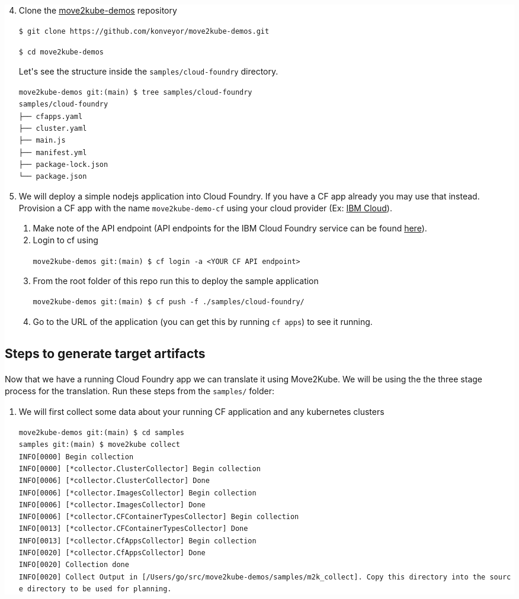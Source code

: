 4. Clone the [move2kube-demos](https://github.com/konveyor/move2kube-demos) repository

   ```console
   $ git clone https://github.com/konveyor/move2kube-demos.git
   ```

   ```console
   $ cd move2kube-demos
   ```
   Let's see the structure inside the `samples/cloud-foundry` directory.

   ```console
   move2kube-demos git:(main) $ tree samples/cloud-foundry
   samples/cloud-foundry
   ├── cfapps.yaml
   ├── cluster.yaml
   ├── main.js
   ├── manifest.yml
   ├── package-lock.json
   └── package.json
   ```
5. We will deploy a simple nodejs application into Cloud Foundry. If you have a CF app already you may use that instead. Provision a CF app with the name `move2kube-demo-cf` using your cloud provider (Ex: [IBM Cloud](https://cloud.ibm.com/)).
   1. Make note of the API endpoint (API endpoints for the IBM Cloud Foundry service can be found [here](https://cloud.ibm.com/docs/cloud-foundry-public?topic=cloud-foundry-public-endpoints)).
   2. Login to cf using
       ```console
       move2kube-demos git:(main) $ cf login -a <YOUR CF API endpoint>
       ```
   3. From the root folder of this repo run this to deploy the sample application
       ```console
       move2kube-demos git:(main) $ cf push -f ./samples/cloud-foundry/
       ```
   4. Go to the URL of the application (you can get this by running `cf apps`) to see it running.


## Steps to generate target artifacts

Now that we have a running Cloud Foundry app we can translate it using Move2Kube. We will be using the the three stage process for the translation. Run these steps from the `samples/` folder:

1. We will first collect some data about your running CF application and any kubernetes clusters
    ```console
    move2kube-demos git:(main) $ cd samples
    samples git:(main) $ move2kube collect
    INFO[0000] Begin collection                             
    INFO[0000] [*collector.ClusterCollector] Begin collection
    INFO[0006] [*collector.ClusterCollector] Done           
    INFO[0006] [*collector.ImagesCollector] Begin collection
    INFO[0006] [*collector.ImagesCollector] Done            
    INFO[0006] [*collector.CFContainerTypesCollector] Begin collection
    INFO[0013] [*collector.CFContainerTypesCollector] Done  
    INFO[0013] [*collector.CfAppsCollector] Begin collection
    INFO[0020] [*collector.CfAppsCollector] Done            
    INFO[0020] Collection done                              
    INFO[0020] Collect Output in [/Users/go/src/move2kube-demos/samples/m2k_collect]. Copy this directory into the source directory to be used for planning.
    ```
